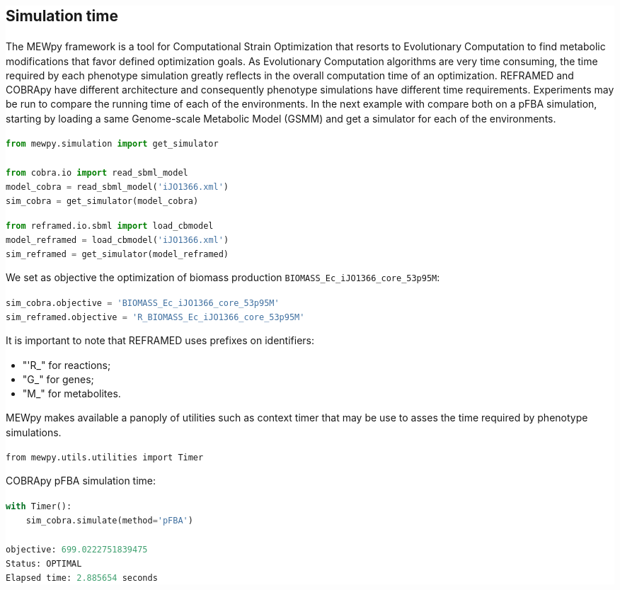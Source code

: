 

## Simulation time

The MEWpy framework is a tool for Computational Strain Optimization that resorts to Evolutionary Computation to find metabolic modifications that favor defined optimization goals. As Evolutionary Computation algorithms are very time consuming, the time required by each phenotype simulation greatly reflects in the overall computation time of an optimization. REFRAMED and COBRApy have different architecture and consequently phenotype simulations have different time requirements. Experiments may be run to compare the running time of each of the environments. In the next example with compare both on a pFBA simulation, starting by loading a same Genome-scale Metabolic Model (GSMM) and get a simulator for each of the environments.  

```python
from mewpy.simulation import get_simulator

from cobra.io import read_sbml_model
model_cobra = read_sbml_model('iJO1366.xml')
sim_cobra = get_simulator(model_cobra)
```

```python
from reframed.io.sbml import load_cbmodel
model_reframed = load_cbmodel('iJO1366.xml')
sim_reframed = get_simulator(model_reframed)
```

We set as objective the optimization of biomass production `BIOMASS_Ec_iJO1366_core_53p95M`:

```python
sim_cobra.objective = 'BIOMASS_Ec_iJO1366_core_53p95M'
sim_reframed.objective = 'R_BIOMASS_Ec_iJO1366_core_53p95M'
```

It is important to note that REFRAMED uses prefixes on identifiers: 

- "'R\_"  for reactions;
- "G\_" for genes;
- "M\_" for metabolites.

MEWpy makes available a panoply of utilities such as context timer that may be use to asses the time required by phenotype simulations.  

```
from mewpy.utils.utilities import Timer
```

COBRApy pFBA simulation time:

```python
with Timer():
	sim_cobra.simulate(method='pFBA')
	
objective: 699.0222751839475
Status: OPTIMAL
Elapsed time: 2.885654 seconds
```
